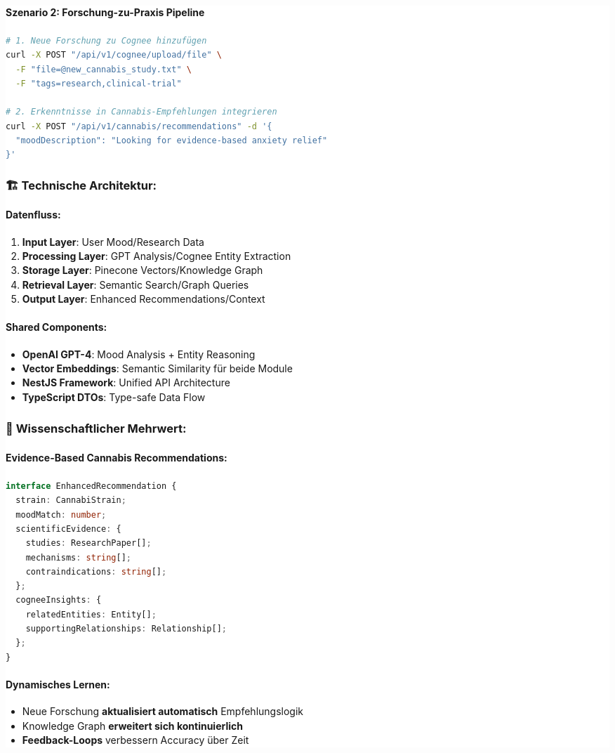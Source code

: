 
#### **Szenario 2: Forschung-zu-Praxis Pipeline**
```bash
# 1. Neue Forschung zu Cognee hinzufügen
curl -X POST "/api/v1/cognee/upload/file" \
  -F "file=@new_cannabis_study.txt" \
  -F "tags=research,clinical-trial"

# 2. Erkenntnisse in Cannabis-Empfehlungen integrieren
curl -X POST "/api/v1/cannabis/recommendations" -d '{
  "moodDescription": "Looking for evidence-based anxiety relief"
}'
```

### 🏗️ **Technische Architektur:**

#### **Datenfluss:**
1. **Input Layer**: User Mood/Research Data
2. **Processing Layer**: GPT Analysis/Cognee Entity Extraction  
3. **Storage Layer**: Pinecone Vectors/Knowledge Graph
4. **Retrieval Layer**: Semantic Search/Graph Queries
5. **Output Layer**: Enhanced Recommendations/Context

#### **Shared Components:**
- **OpenAI GPT-4**: Mood Analysis + Entity Reasoning
- **Vector Embeddings**: Semantic Similarity für beide Module
- **NestJS Framework**: Unified API Architecture
- **TypeScript DTOs**: Type-safe Data Flow

### 🔬 **Wissenschaftlicher Mehrwert:**

#### **Evidence-Based Cannabis Recommendations:**
```typescript
interface EnhancedRecommendation {
  strain: CannabiStrain;
  moodMatch: number;
  scientificEvidence: {
    studies: ResearchPaper[];
    mechanisms: string[];
    contraindications: string[];
  };
  cogneeInsights: {
    relatedEntities: Entity[];
    supportingRelationships: Relationship[];
  };
}
```

#### **Dynamisches Lernen:**
- Neue Forschung **aktualisiert automatisch** Empfehlungslogik
- Knowledge Graph **erweitert sich kontinuierlich**
- **Feedback-Loops** verbessern Accuracy über Zeit

